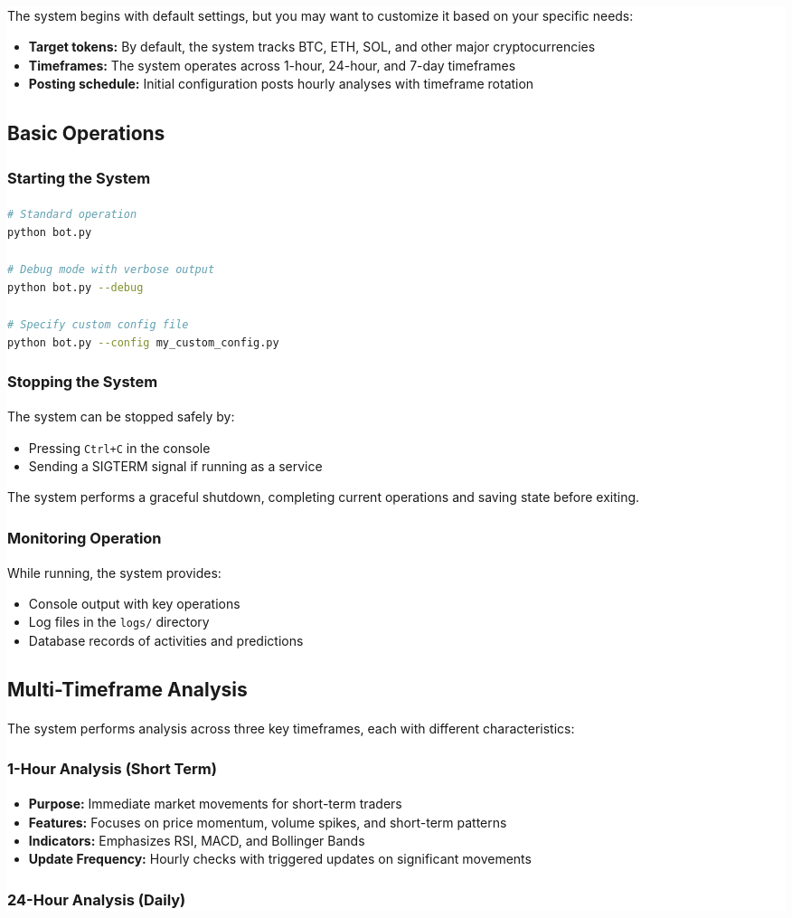 The system begins with default settings, but you may want to customize it based on your specific needs:

- **Target tokens:** By default, the system tracks BTC, ETH, SOL, and other major cryptocurrencies
- **Timeframes:** The system operates across 1-hour, 24-hour, and 7-day timeframes
- **Posting schedule:** Initial configuration posts hourly analyses with timeframe rotation

## Basic Operations

### Starting the System

```bash
# Standard operation
python bot.py

# Debug mode with verbose output
python bot.py --debug

# Specify custom config file
python bot.py --config my_custom_config.py
```

### Stopping the System

The system can be stopped safely by:

- Pressing `Ctrl+C` in the console
- Sending a SIGTERM signal if running as a service

The system performs a graceful shutdown, completing current operations and saving state before exiting.

### Monitoring Operation

While running, the system provides:

- Console output with key operations
- Log files in the `logs/` directory
- Database records of activities and predictions

## Multi-Timeframe Analysis

The system performs analysis across three key timeframes, each with different characteristics:

### 1-Hour Analysis (Short Term)

- **Purpose:** Immediate market movements for short-term traders
- **Features:** Focuses on price momentum, volume spikes, and short-term patterns
- **Indicators:** Emphasizes RSI, MACD, and Bollinger Bands
- **Update Frequency:** Hourly checks with triggered updates on significant movements

### 24-Hour Analysis (Daily)
